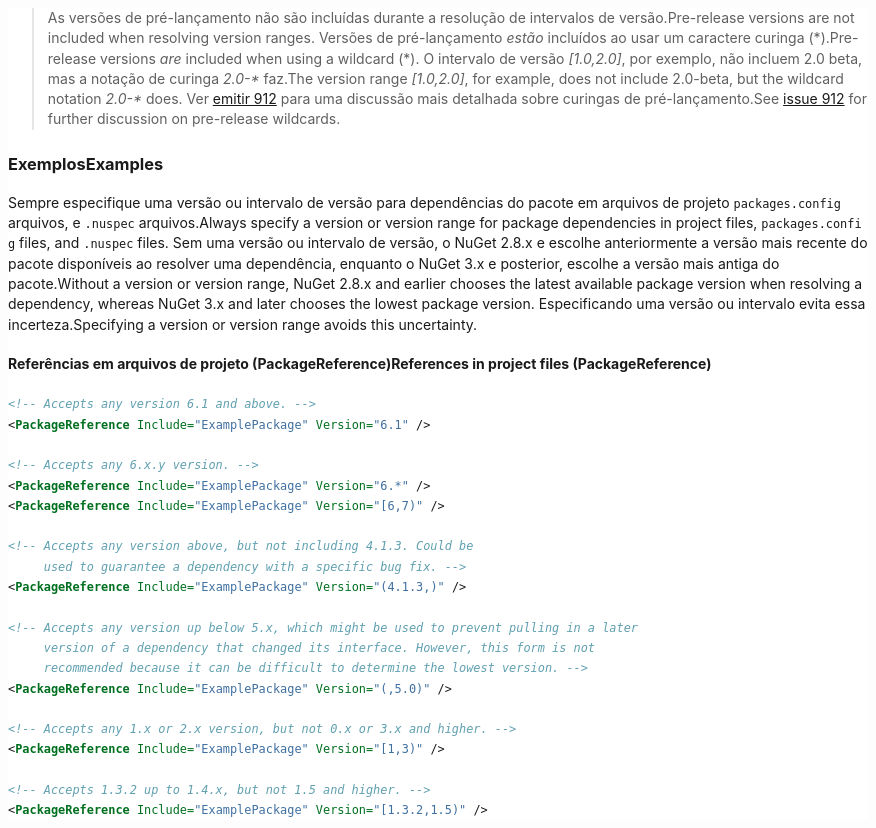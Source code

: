 > <span data-ttu-id="703e4-185">As versões de pré-lançamento não são incluídas durante a resolução de intervalos de versão.</span><span class="sxs-lookup"><span data-stu-id="703e4-185">Pre-release versions are not included when resolving version ranges.</span></span> <span data-ttu-id="703e4-186">Versões de pré-lançamento *estão* incluídos ao usar um caractere curinga (\*).</span><span class="sxs-lookup"><span data-stu-id="703e4-186">Pre-release versions *are* included when using a wildcard (\*).</span></span> <span data-ttu-id="703e4-187">O intervalo de versão *[1.0,2.0]*, por exemplo, não incluem 2.0 beta, mas a notação de curinga _2.0-\*_ faz.</span><span class="sxs-lookup"><span data-stu-id="703e4-187">The version range *[1.0,2.0]*, for example, does not include 2.0-beta, but the wildcard notation _2.0-\*_ does.</span></span> <span data-ttu-id="703e4-188">Ver [emitir 912](https://github.com/NuGet/Home/issues/912) para uma discussão mais detalhada sobre curingas de pré-lançamento.</span><span class="sxs-lookup"><span data-stu-id="703e4-188">See [issue 912](https://github.com/NuGet/Home/issues/912) for further discussion on pre-release wildcards.</span></span>

### <a name="examples"></a><span data-ttu-id="703e4-189">Exemplos</span><span class="sxs-lookup"><span data-stu-id="703e4-189">Examples</span></span>

<span data-ttu-id="703e4-190">Sempre especifique uma versão ou intervalo de versão para dependências do pacote em arquivos de projeto `packages.config` arquivos, e `.nuspec` arquivos.</span><span class="sxs-lookup"><span data-stu-id="703e4-190">Always specify a version or version range for package dependencies in project files, `packages.config` files, and `.nuspec` files.</span></span> <span data-ttu-id="703e4-191">Sem uma versão ou intervalo de versão, o NuGet 2.8.x e escolhe anteriormente a versão mais recente do pacote disponíveis ao resolver uma dependência, enquanto o NuGet 3.x e posterior, escolhe a versão mais antiga do pacote.</span><span class="sxs-lookup"><span data-stu-id="703e4-191">Without a version or version range, NuGet 2.8.x and earlier chooses the latest available package version when resolving a dependency, whereas NuGet 3.x and later chooses the lowest package version.</span></span> <span data-ttu-id="703e4-192">Especificando uma versão ou intervalo evita essa incerteza.</span><span class="sxs-lookup"><span data-stu-id="703e4-192">Specifying a version or version range avoids this uncertainty.</span></span>

#### <a name="references-in-project-files-packagereference"></a><span data-ttu-id="703e4-193">Referências em arquivos de projeto (PackageReference)</span><span class="sxs-lookup"><span data-stu-id="703e4-193">References in project files (PackageReference)</span></span>

```xml
<!-- Accepts any version 6.1 and above. -->
<PackageReference Include="ExamplePackage" Version="6.1" />

<!-- Accepts any 6.x.y version. -->
<PackageReference Include="ExamplePackage" Version="6.*" />
<PackageReference Include="ExamplePackage" Version="[6,7)" />

<!-- Accepts any version above, but not including 4.1.3. Could be
     used to guarantee a dependency with a specific bug fix. -->
<PackageReference Include="ExamplePackage" Version="(4.1.3,)" />

<!-- Accepts any version up below 5.x, which might be used to prevent pulling in a later
     version of a dependency that changed its interface. However, this form is not
     recommended because it can be difficult to determine the lowest version. -->
<PackageReference Include="ExamplePackage" Version="(,5.0)" />

<!-- Accepts any 1.x or 2.x version, but not 0.x or 3.x and higher. -->
<PackageReference Include="ExamplePackage" Version="[1,3)" />

<!-- Accepts 1.3.2 up to 1.4.x, but not 1.5 and higher. -->
<PackageReference Include="ExamplePackage" Version="[1.3.2,1.5)" />
```
